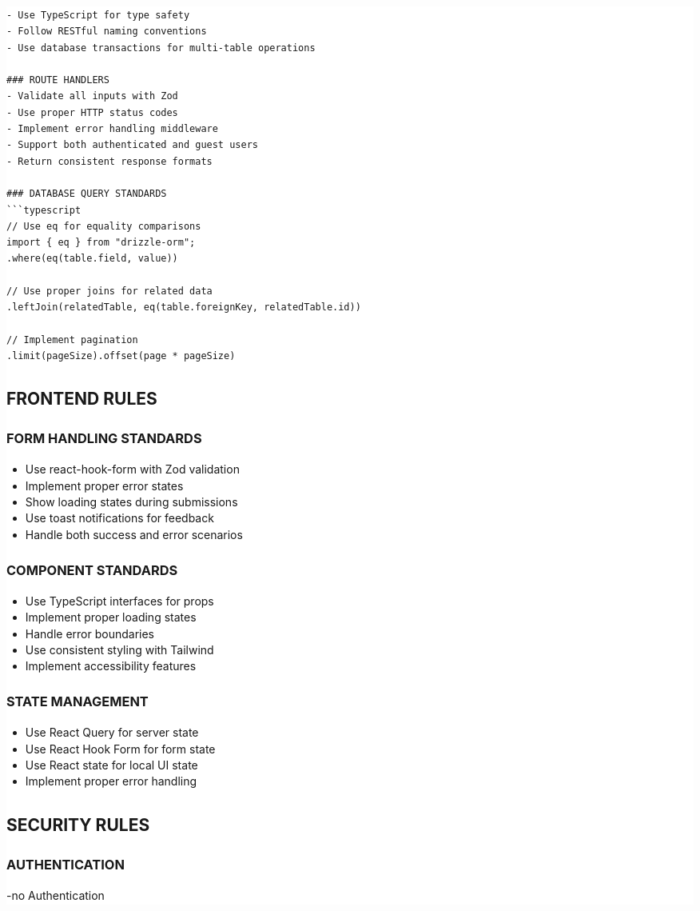 ```
- Use TypeScript for type safety
- Follow RESTful naming conventions
- Use database transactions for multi-table operations

### ROUTE HANDLERS
- Validate all inputs with Zod
- Use proper HTTP status codes
- Implement error handling middleware
- Support both authenticated and guest users
- Return consistent response formats

### DATABASE QUERY STANDARDS
```typescript
// Use eq for equality comparisons
import { eq } from "drizzle-orm";
.where(eq(table.field, value))

// Use proper joins for related data
.leftJoin(relatedTable, eq(table.foreignKey, relatedTable.id))

// Implement pagination
.limit(pageSize).offset(page * pageSize)
```

## FRONTEND RULES

### FORM HANDLING STANDARDS
- Use react-hook-form with Zod validation
- Implement proper error states
- Show loading states during submissions
- Use toast notifications for feedback
- Handle both success and error scenarios

### COMPONENT STANDARDS
- Use TypeScript interfaces for props
- Implement proper loading states
- Handle error boundaries
- Use consistent styling with Tailwind
- Implement accessibility features

### STATE MANAGEMENT
- Use React Query for server state
- Use React Hook Form for form state
- Use React state for local UI state
- Implement proper error handling

## SECURITY RULES

### AUTHENTICATION
-no Authentication
